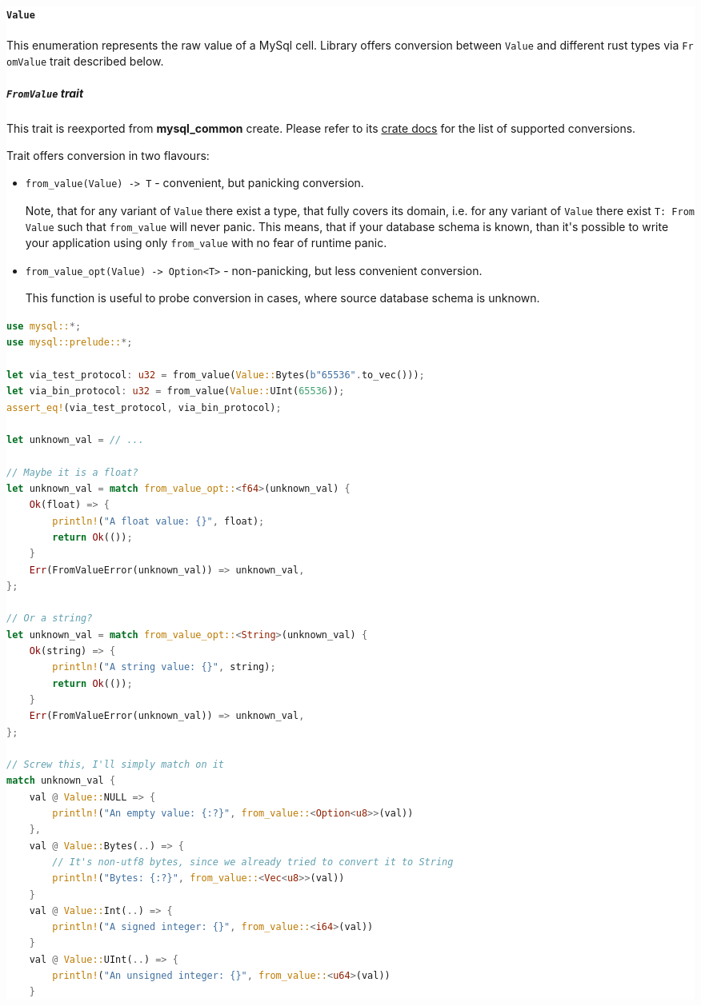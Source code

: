 #### `Value`

This enumeration represents the raw value of a MySql cell. Library offers conversion between
`Value` and different rust types via `FromValue` trait described below.

##### `FromValue` trait

This trait is reexported from **mysql_common** create. Please refer to its
[crate docs][mysql_common docs] for the list of supported conversions.

Trait offers conversion in two flavours:

*   `from_value(Value) -> T` - convenient, but panicking conversion.

    Note, that for any variant of `Value` there exist a type, that fully covers its domain,
    i.e. for any variant of `Value` there exist `T: FromValue` such that `from_value` will never
    panic. This means, that if your database schema is known, than it's possible to write your
    application using only `from_value` with no fear of runtime panic.

*   `from_value_opt(Value) -> Option<T>` - non-panicking, but less convenient conversion.

    This function is useful to probe conversion in cases, where source database schema
    is unknown.

```rust
use mysql::*;
use mysql::prelude::*;

let via_test_protocol: u32 = from_value(Value::Bytes(b"65536".to_vec()));
let via_bin_protocol: u32 = from_value(Value::UInt(65536));
assert_eq!(via_test_protocol, via_bin_protocol);

let unknown_val = // ...

// Maybe it is a float?
let unknown_val = match from_value_opt::<f64>(unknown_val) {
    Ok(float) => {
        println!("A float value: {}", float);
        return Ok(());
    }
    Err(FromValueError(unknown_val)) => unknown_val,
};

// Or a string?
let unknown_val = match from_value_opt::<String>(unknown_val) {
    Ok(string) => {
        println!("A string value: {}", string);
        return Ok(());
    }
    Err(FromValueError(unknown_val)) => unknown_val,
};

// Screw this, I'll simply match on it
match unknown_val {
    val @ Value::NULL => {
        println!("An empty value: {:?}", from_value::<Option<u8>>(val))
    },
    val @ Value::Bytes(..) => {
        // It's non-utf8 bytes, since we already tried to convert it to String
        println!("Bytes: {:?}", from_value::<Vec<u8>>(val))
    }
    val @ Value::Int(..) => {
        println!("A signed integer: {}", from_value::<i64>(val))
    }
    val @ Value::UInt(..) => {
        println!("An unsigned integer: {}", from_value::<u64>(val))
    }
```

[crate docs]: https://docs.rs/mysql
[mysql_common docs]: https://docs.rs/mysql_common
[max_prepared_stmt_count]: https://dev.mysql.com/doc/refman/8.0/en/server-system-variables.html#sysvar_max_prepared_stmt_count
